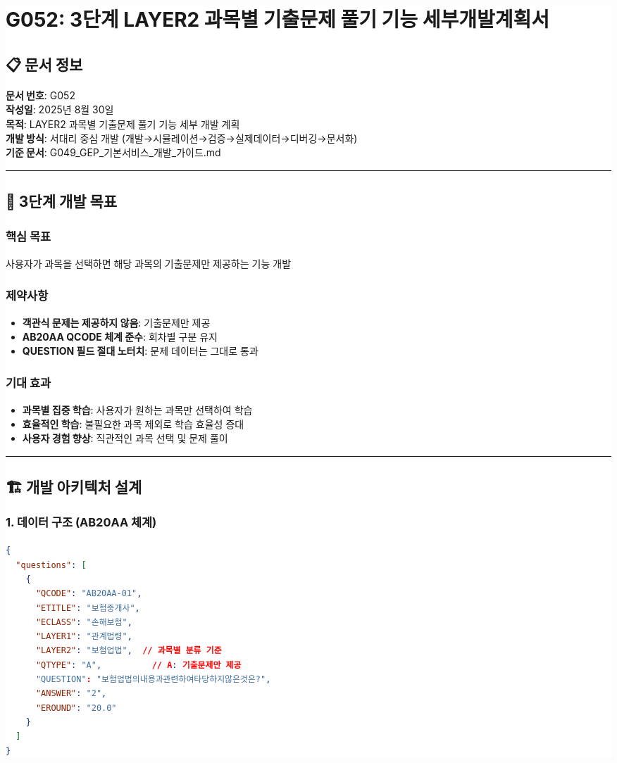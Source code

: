 # G052: 3단계 LAYER2 과목별 기출문제 풀기 기능 세부개발계획서

## 📋 **문서 정보**
**문서 번호**: G052  
**작성일**: 2025년 8월 30일  
**목적**: LAYER2 과목별 기출문제 풀기 기능 세부 개발 계획  
**개발 방식**: 서대리 중심 개발 (개발→시뮬레이션→검증→실제데이터→디버깅→문서화)  
**기준 문서**: G049_GEP_기본서비스_개발_가이드.md  

---

## 🎯 **3단계 개발 목표**

### **핵심 목표**
사용자가 과목을 선택하면 해당 과목의 기출문제만 제공하는 기능 개발

### **제약사항**
- **객관식 문제는 제공하지 않음**: 기출문제만 제공
- **AB20AA QCODE 체계 준수**: 회차별 구분 유지
- **QUESTION 필드 절대 노터치**: 문제 데이터는 그대로 통과

### **기대 효과**
- **과목별 집중 학습**: 사용자가 원하는 과목만 선택하여 학습
- **효율적인 학습**: 불필요한 과목 제외로 학습 효율성 증대
- **사용자 경험 향상**: 직관적인 과목 선택 및 문제 풀이

---

## 🏗️ **개발 아키텍처 설계**

### **1. 데이터 구조 (AB20AA 체계)**
```json
{
  "questions": [
    {
      "QCODE": "AB20AA-01",
      "ETITLE": "보험중개사",
      "ECLASS": "손해보험",
      "LAYER1": "관계법령",
      "LAYER2": "보험업법",  // 과목별 분류 기준
      "QTYPE": "A",          // A: 기출문제만 제공
      "QUESTION": "보험업법의내용과관련하여타당하지않은것은?",
      "ANSWER": "2",
      "EROUND": "20.0"
    }
  ]
}
```
